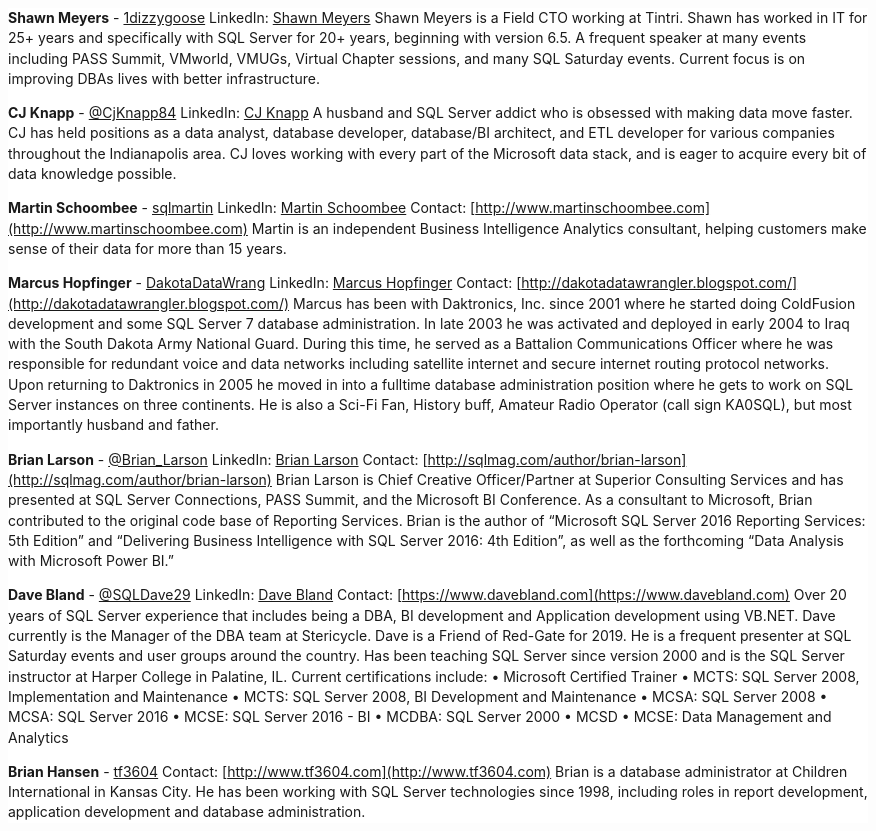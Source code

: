**Shawn Meyers**  - [1dizzygoose](https://www.twitter.com/1dizzygoose)
LinkedIn: [Shawn Meyers](http://www.linkedin.com/in/shawnmeyers42)
Shawn Meyers is a Field CTO working at Tintri.  Shawn has worked in IT for 25+ years and specifically with SQL Server for 20+ years, beginning with version 6.5.  A frequent speaker at many events including PASS Summit, VMworld, VMUGs, Virtual Chapter sessions, and many SQL Saturday events.  Current focus is on improving DBAs lives with better infrastructure.
 
**CJ Knapp**  - [@CjKnapp84](https://www.twitter.com/@CjKnapp84)
LinkedIn: [CJ Knapp](https://www.linkedin.com/in/chrisjknapp)
A husband and SQL Server addict who is obsessed with making data move faster.  CJ has held positions as a data analyst, database developer, database/BI architect, and ETL developer for various companies throughout the Indianapolis area. CJ loves working with every part of the Microsoft data stack, and is eager to acquire every bit of data knowledge possible.
 
**Martin Schoombee**  - [sqlmartin](https://www.twitter.com/sqlmartin)
LinkedIn: [Martin Schoombee](http://www.linkedin.com/in/martinschoombee)
Contact: [http://www.martinschoombee.com](http://www.martinschoombee.com)
Martin is an independent Business Intelligence  Analytics consultant, helping customers make sense of their data for more than 15 years.
 
**Marcus Hopfinger**  - [DakotaDataWrang](https://www.twitter.com/DakotaDataWrang)
LinkedIn: [Marcus Hopfinger](https://www.linkedin.com/in/marcus-hopfinger-69728121?)
Contact: [http://dakotadatawrangler.blogspot.com/](http://dakotadatawrangler.blogspot.com/)
Marcus has been with Daktronics, Inc. since 2001 where he started doing ColdFusion development and some SQL Server 7 database administration. In late 2003 he was activated and deployed in early 2004 to Iraq with the South Dakota Army National Guard. During this time, he served as a Battalion Communications Officer where he was responsible for redundant voice and data networks including satellite internet and secure internet routing protocol networks. Upon returning to Daktronics in 2005 he moved in into a fulltime database administration position where he gets to work on SQL Server instances on three continents. He is also a Sci-Fi Fan, History buff, Amateur Radio Operator (call sign KA0SQL), but most importantly husband and father.
 
**Brian Larson**  - [@Brian_Larson](https://www.twitter.com/@Brian_Larson)
LinkedIn: [Brian Larson](http://www.linkedin.com/in/brianlarsonscs)
Contact: [http://sqlmag.com/author/brian-larson](http://sqlmag.com/author/brian-larson)
Brian Larson is Chief Creative Officer/Partner at Superior Consulting Services and has presented at SQL Server Connections, PASS Summit, and the Microsoft BI Conference. As a consultant to Microsoft, Brian contributed to the original code base of Reporting Services. Brian is the author of “Microsoft SQL Server 2016 Reporting Services: 5th Edition” and “Delivering Business Intelligence with SQL Server 2016: 4th Edition”, as well as the forthcoming “Data Analysis with Microsoft Power BI.”
 
**Dave Bland**  - [@SQLDave29](https://www.twitter.com/@SQLDave29)
LinkedIn: [Dave Bland](https://www.linkedin.com/in/dave-bland-sql-server)
Contact: [https://www.davebland.com](https://www.davebland.com)
Over 20 years of SQL Server experience that includes being a DBA,  BI development and Application development using VB.NET.  Dave currently is the Manager of the DBA team at Stericycle.  Dave is a Friend of Red-Gate for 2019. He is a frequent presenter at SQL Saturday events and user groups around the country. Has been teaching SQL Server since version 2000 and is the SQL Server instructor at Harper College in Palatine, IL. Current certifications include: • Microsoft Certified Trainer • MCTS: SQL Server 2008, Implementation and Maintenance • MCTS: SQL Server 2008, BI Development and Maintenance • MCSA: SQL Server 2008 • MCSA: SQL Server 2016 • MCSE: SQL Server 2016 - BI • MCDBA: SQL Server 2000 • MCSD  • MCSE: Data Management and Analytics
 
**Brian Hansen**  - [tf3604](https://www.twitter.com/tf3604)
Contact: [http://www.tf3604.com](http://www.tf3604.com)
Brian is a database administrator at Children International in Kansas City.  He has been working with SQL Server technologies since 1998, including roles in report development, application development and database administration.
 